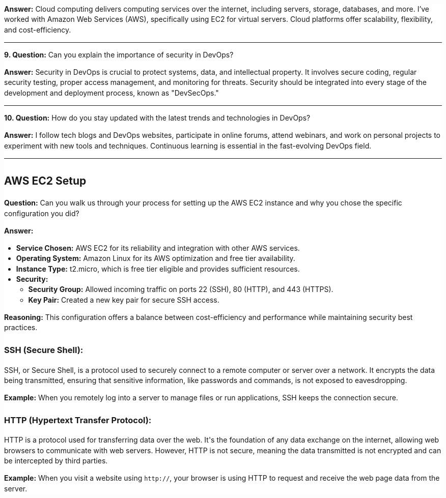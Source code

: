**Answer:** Cloud computing delivers computing services over the internet, including servers, storage, databases, and more. I’ve worked with Amazon Web Services (AWS), specifically using EC2 for virtual servers. Cloud platforms offer scalability, flexibility, and cost-efficiency.

---

**9. Question:** Can you explain the importance of security in DevOps?

**Answer:** Security in DevOps is crucial to protect systems, data, and intellectual property. It involves secure coding, regular security testing, proper access management, and monitoring for threats. Security should be integrated into every stage of the development and deployment process, known as "DevSecOps."

---

**10. Question:** How do you stay updated with the latest trends and technologies in DevOps?

**Answer:** I follow tech blogs and DevOps websites, participate in online forums, attend webinars, and work on personal projects to experiment with new tools and techniques. Continuous learning is essential in the fast-evolving DevOps field.

---

## AWS EC2 Setup

**Question:** Can you walk us through your process for setting up the AWS EC2 instance and why you chose the specific configuration you did?

**Answer:**
- **Service Chosen:** AWS EC2 for its reliability and integration with other AWS services.
- **Operating System:** Amazon Linux for its AWS optimization and free tier availability.
- **Instance Type:** t2.micro, which is free tier eligible and provides sufficient resources.
- **Security:**
  - **Security Group:** Allowed incoming traffic on ports 22 (SSH), 80 (HTTP), and 443 (HTTPS).
  - **Key Pair:** Created a new key pair for secure SSH access.
  
**Reasoning:** This configuration offers a balance between cost-efficiency and performance while maintaining security best practices.

### SSH (Secure Shell):
SSH, or Secure Shell, is a protocol used to securely connect to a remote computer or server over a network. It encrypts the data being transmitted, ensuring that sensitive information, like passwords and commands, is not exposed to eavesdropping.

**Example:** When you remotely log into a server to manage files or run applications, SSH keeps the connection secure.

### HTTP (Hypertext Transfer Protocol):
HTTP is a protocol used for transferring data over the web. It's the foundation of any data exchange on the internet, allowing web browsers to communicate with web servers. However, HTTP is not secure, meaning the data transmitted is not encrypted and can be intercepted by third parties.

**Example:** When you visit a website using `http://`, your browser is using HTTP to request and receive the web page data from the server.
